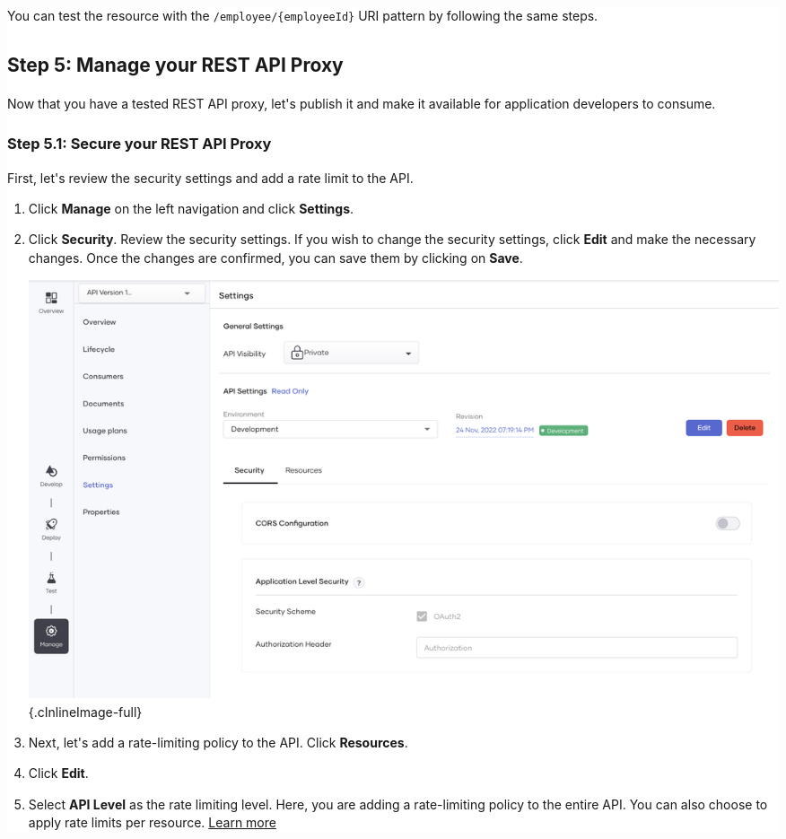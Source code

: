You can test the resource with the `/employee/{employeeId}` URI pattern by following the same steps.

## Step 5: Manage your REST API Proxy

Now that you have a tested REST API proxy, let's publish it and make it available for application developers to consume.

### Step 5.1: Secure your REST API Proxy

First, let's review the security settings and add a rate limit to the API. 

1. Click **Manage** on the left navigation and click **Settings**.

2. Click **Security**. Review the security settings. If you wish to change the security settings, click **Edit** and make the necessary changes. Once the changes are confirmed, you can save them by clicking on **Save**.
   
    ![Security Settings](../assets/img/tutorials/rest-api-proxy/security-settings.png){.cInlineImage-full}

3. Next, let's add a rate-limiting policy to the API. Click **Resources**.

4. Click **Edit**.

5. Select **API Level** as the rate limiting level. Here, you are adding a rate-limiting policy to the entire API. You can also choose to apply rate limits per resource. [Learn more](../api-proxies/#settings)
